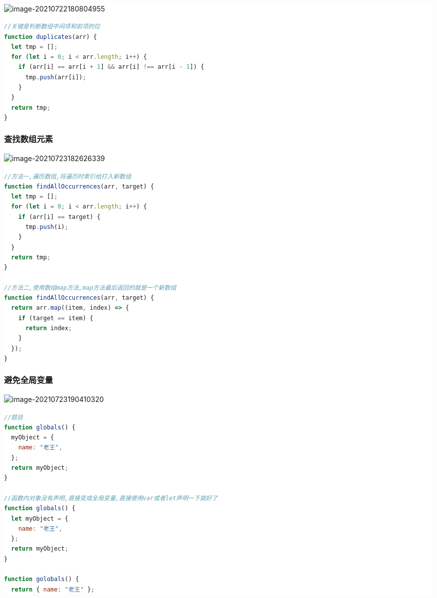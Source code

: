 ![image-20210722180804955](http://i0.hdslb.com/bfs/album/da5653c81af76efd660b7d8da73a8e1daece6022.png)

```js
//关键是判断数组中间项和前项的位
function duplicates(arr) {
  let tmp = [];
  for (let i = 0; i < arr.length; i++) {
    if (arr[i] == arr[i + 1] && arr[i] !== arr[i - 1]) {
      tmp.push(arr[i]);
    }
  }
  return tmp;
}
```

### 查找数组元素

![image-20210723182626339](http://i0.hdslb.com/bfs/album/94f9b57451720b0cee0beaffc52a0549f85bc2f7.png)

```js
//方法一,遍历数组,将遍历时索引给打入新数组
function findAllOccurrences(arr, target) {
  let tmp = [];
  for (let i = 0; i < arr.length; i++) {
    if (arr[i] == target) {
      tmp.push(i);
    }
  }
  return tmp;
}

//方法二,使用数组map方法,map方法最后返回的就是一个新数组
function findAllOccurrences(arr, target) {
  return arr.map((item, index) => {
    if (target == item) {
      return index;
    }
  });
}
```

### 避免全局变量

![image-20210723190410320](http://i0.hdslb.com/bfs/album/5e30894249a4c3da6a55282cf2ae5335ea4f94c6.png)

```js
//题目
function globals() {
  myObject = {
    name: "老王",
  };
  return myObject;
}

//函数内对象没有声明,直接变成全局变量,直接使用var或者let声明一下就好了
function globals() {
  let myObject = {
    name: "老王",
  };
  return myObject;
}

function golobals() {
  return { name: "老王" };
```